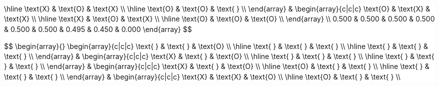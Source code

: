 \hline
\text{X} & \text{O} & \text{X} \\\\
\hline
\text{O} & \text{O} & \text{ } \\\\
\end{array}
&
\begin{array}{c|c|c}
\text{O} & \text{X} & \text{X} \\\\
\hline
\text{X} & \text{O} & \text{X} \\\\
\hline
\text{O} & \text{O} & \text{O} \\\\
\end{array}
 \\\\ 
0.500
&
0.500
&
0.500
&
0.500
&
0.500
&
0.500
&
0.495
&
0.450
&
0.000
\end{array}
$$

$$
\begin{array}{}
\begin{array}{c|c|c}
\text{ } & \text{ } & \text{O} \\\\
\hline
\text{ } & \text{ } & \text{ } \\\\
\hline
\text{ } & \text{ } & \text{ } \\\\
\end{array}
&
\begin{array}{c|c|c}
\text{X} & \text{ } & \text{O} \\\\
\hline
\text{ } & \text{ } & \text{ } \\\\
\hline
\text{ } & \text{ } & \text{ } \\\\
\end{array}
&
\begin{array}{c|c|c}
\text{X} & \text{ } & \text{O} \\\\
\hline
\text{O} & \text{ } & \text{ } \\\\
\hline
\text{ } & \text{ } & \text{ } \\\\
\end{array}
&
\begin{array}{c|c|c}
\text{X} & \text{X} & \text{O} \\\\
\hline
\text{O} & \text{ } & \text{ } \\\\